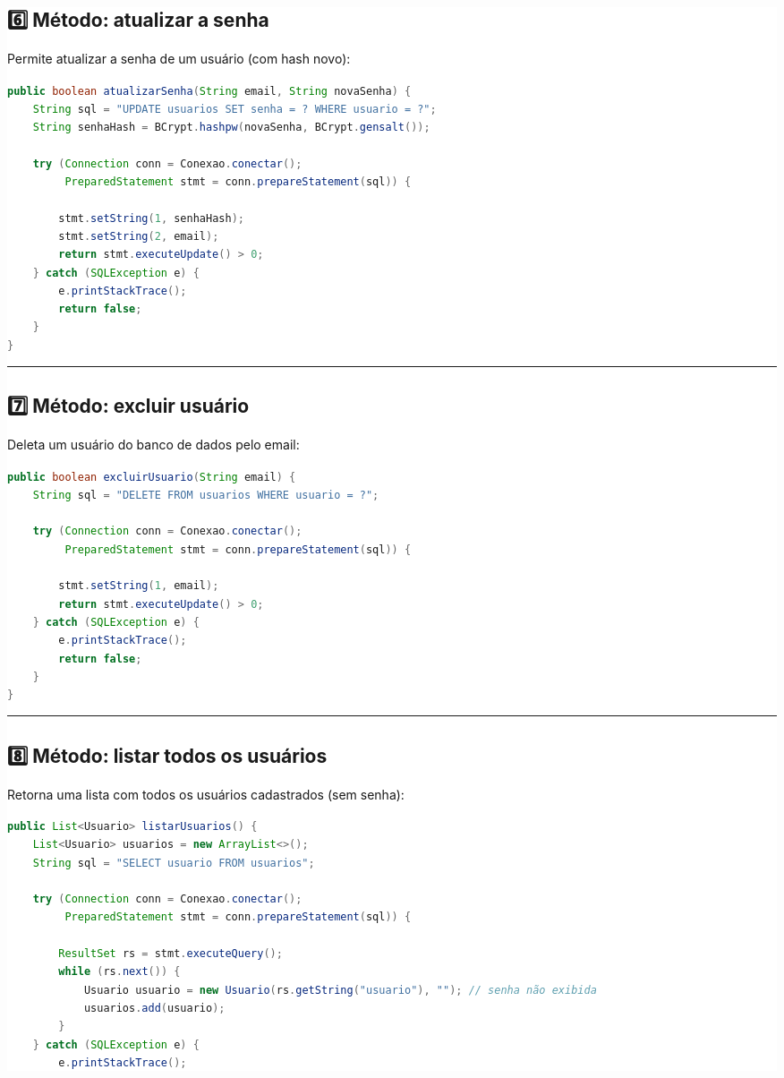 
## 6️⃣ **Método: atualizar a senha**

Permite atualizar a senha de um usuário (com hash novo):

```java
public boolean atualizarSenha(String email, String novaSenha) {
    String sql = "UPDATE usuarios SET senha = ? WHERE usuario = ?";
    String senhaHash = BCrypt.hashpw(novaSenha, BCrypt.gensalt());

    try (Connection conn = Conexao.conectar(); 
         PreparedStatement stmt = conn.prepareStatement(sql)) {
        
        stmt.setString(1, senhaHash);
        stmt.setString(2, email);
        return stmt.executeUpdate() > 0;
    } catch (SQLException e) {
        e.printStackTrace();
        return false;
    }
}
```

---

## 7️⃣ **Método: excluir usuário**

Deleta um usuário do banco de dados pelo email:

```java
public boolean excluirUsuario(String email) {
    String sql = "DELETE FROM usuarios WHERE usuario = ?";

    try (Connection conn = Conexao.conectar(); 
         PreparedStatement stmt = conn.prepareStatement(sql)) {
        
        stmt.setString(1, email);
        return stmt.executeUpdate() > 0;
    } catch (SQLException e) {
        e.printStackTrace();
        return false;
    }
}
```

---

## 8️⃣ **Método: listar todos os usuários**

Retorna uma lista com todos os usuários cadastrados (sem senha):

```java
public List<Usuario> listarUsuarios() {
    List<Usuario> usuarios = new ArrayList<>();
    String sql = "SELECT usuario FROM usuarios";

    try (Connection conn = Conexao.conectar(); 
         PreparedStatement stmt = conn.prepareStatement(sql)) {
        
        ResultSet rs = stmt.executeQuery();
        while (rs.next()) {
            Usuario usuario = new Usuario(rs.getString("usuario"), ""); // senha não exibida
            usuarios.add(usuario);
        }
    } catch (SQLException e) {
        e.printStackTrace();
```